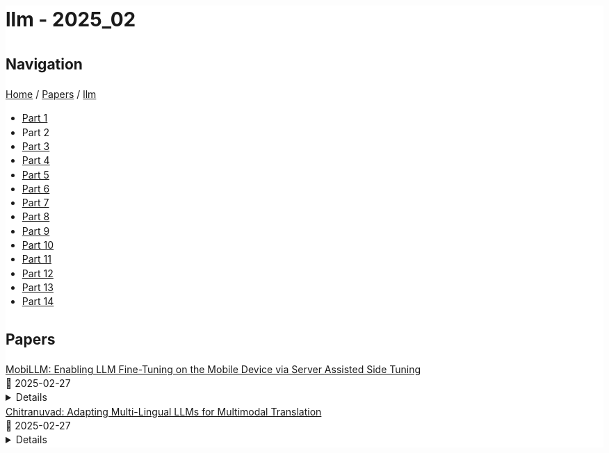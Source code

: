 # llm - 2025_02

## Navigation

[Home](https://arxcompass.github.io) / [Papers](https://arxcompass.github.io/papers) / [llm](https://arxcompass.github.io/papers/llm)

- [Part 1](papers_1.md)
- Part 2
- [Part 3](papers_3.md)
- [Part 4](papers_4.md)
- [Part 5](papers_5.md)
- [Part 6](papers_6.md)
- [Part 7](papers_7.md)
- [Part 8](papers_8.md)
- [Part 9](papers_9.md)
- [Part 10](papers_10.md)
- [Part 11](papers_11.md)
- [Part 12](papers_12.md)
- [Part 13](papers_13.md)
- [Part 14](papers_14.md)

## Papers

<div class="paper-card">
    <div class="paper-title"><a href="http://arxiv.org/abs/2502.20421v1">MobiLLM: Enabling LLM Fine-Tuning on the Mobile Device via Server Assisted Side Tuning</a></div>
    <div class="paper-meta">
      📅 2025-02-27
    </div>
    <details class="paper-abstract">
      Large Language Model (LLM) at mobile devices and its potential applications never fail to fascinate. However, on-device LLM fine-tuning poses great challenges due to extremely high memory requirements and slow training speeds. Even with parameter-efficient fine-tuning (PEFT) methods that update only a small subset of parameters, resource-constrained mobile devices cannot afford them. In this paper, we propose MobiLLM to enable memory-efficient transformer LLM fine-tuning on a mobile device via server-assisted side-tuning. Particularly, MobiLLM allows the resource-constrained mobile device to retain merely a frozen backbone model, while offloading the memory and computation-intensive backpropagation of a trainable side-network to a high-performance server. Unlike existing fine-tuning methods that keep trainable parameters inside the frozen backbone, MobiLLM separates a set of parallel adapters from the backbone to create a backpropagation bypass, involving only one-way activation transfers from the mobile device to the server with low-width quantization during forward propagation. In this way, the data never leaves the mobile device while the device can remove backpropagation through the local backbone model and its forward propagation can be paralyzed with the server-side execution. Thus, MobiLLM preserves data privacy while significantly reducing the memory and computational burdens for LLM fine-tuning. Through extensive experiments, we demonstrate that MobiLLM can enable a resource-constrained mobile device, even a CPU-only one, to fine-tune LLMs and significantly reduce convergence time and memory usage.
    </details>
</div>
<div class="paper-card">
    <div class="paper-title"><a href="http://arxiv.org/abs/2502.20420v1">Chitranuvad: Adapting Multi-Lingual LLMs for Multimodal Translation</a></div>
    <div class="paper-meta">
      📅 2025-02-27
    </div>
    <details class="paper-abstract">